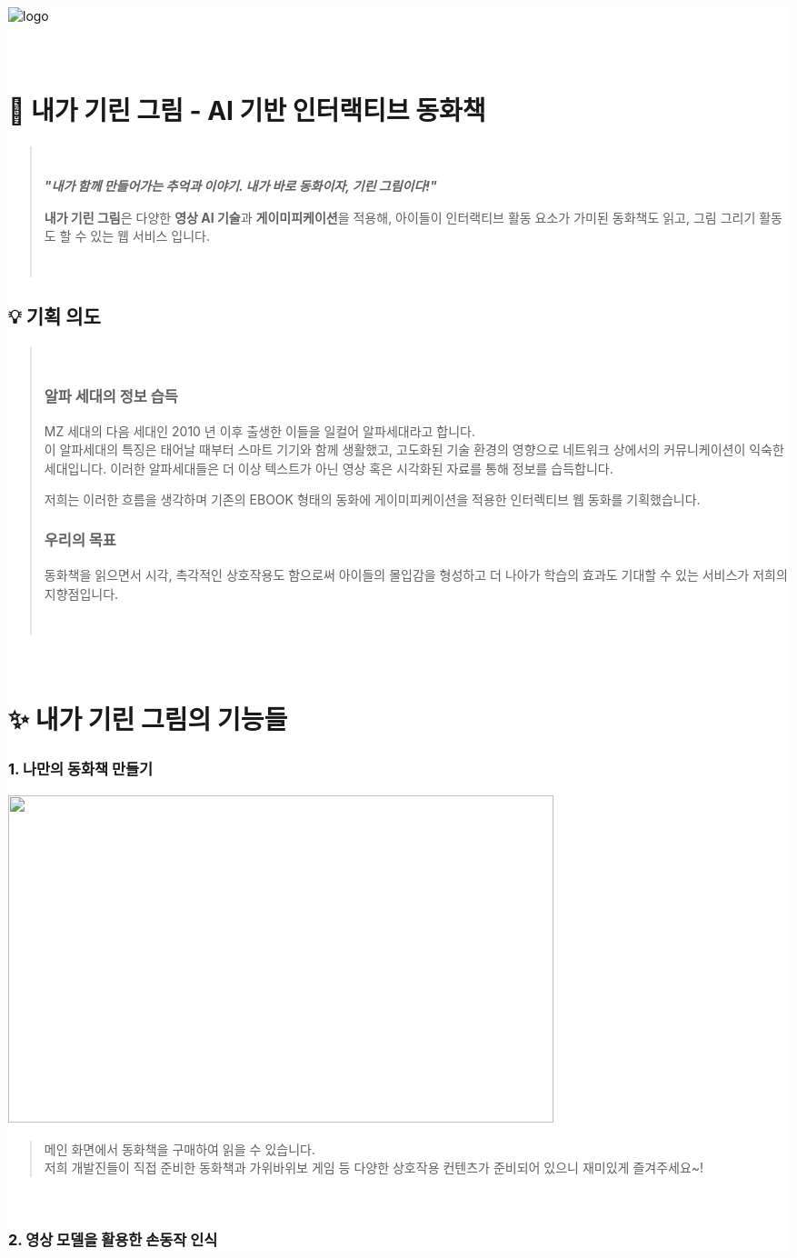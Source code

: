 ![logo](https://i.imgur.com/WIX8JCD.png)

<br/>

# 🦒 내가 기린 그림 - AI 기반 인터랙티브 동화책

> <br/>
>
> ***"내가 함께 만들어가는 추억과 이야기. 내가 바로 동화이자, 기린 그림이다!"*** <br/>
> 
> **내가 기린 그림**은 다양한 **영상 AI 기술**과 **게이미피케이션**을 적용해, 아이들이 인터랙티브 활동 요소가 가미된 동화책도 읽고, 그림 그리기 활동도 할 수 있는 웹 서비스 입니다. <br/>
> 
> <br/>

## 💡 기획 의도
> <br/>
> 
> ### 알파 세대의 정보 습득
>
> MZ 세대의 다음 세대인 2010 년 이후 출생한 이들을 일컬어 알파세대라고 합니다.<br/>
> 이 알파세대의 특징은 태어날 때부터 스마트 기기와 함께 생활했고, 고도화된 기술 환경의 영향으로 네트워크 상에서의 커뮤니케이션이 익숙한 세대입니다.
> 이러한 알파세대들은 더 이상 텍스트가 아닌 영상 혹은 시각화된 자료를 통해 정보를 습득합니다.
>
> 저희는 이러한 흐름을 생각하며 기존의 EBOOK 형태의 동화에 게이미피케이션을 적용한 인터렉티브 웹 동화를 기획했습니다.
> <br/>
> 
> ### 우리의 목표
> 
> 동화책을 읽으면서 시각, 촉각적인 상호작용도 함으로써 아이들의 몰입감을 형성하고 더 나아가 학습의 효과도 기대할 수 있는 서비스가 저희의 지향점입니다.
> 
> <br/>
<br/> 

# ✨ 내가 기린 그림의 기능들

### 1. 나만의 동화책 만들기

<img src="./readme-assets/function1-fairytale.gif" width="600" height="360">

> 메인 화면에서 동화책을 구매하여 읽을 수 있습니다. <br/>
> 저희 개발진들이 직접 준비한 동화책과 가위바위보 게임 등 다양한 상호작용 컨텐츠가 준비되어 있으니 재미있게 즐겨주세요~!
<br/>

### 2. 영상 모델을 활용한 손동작 인식